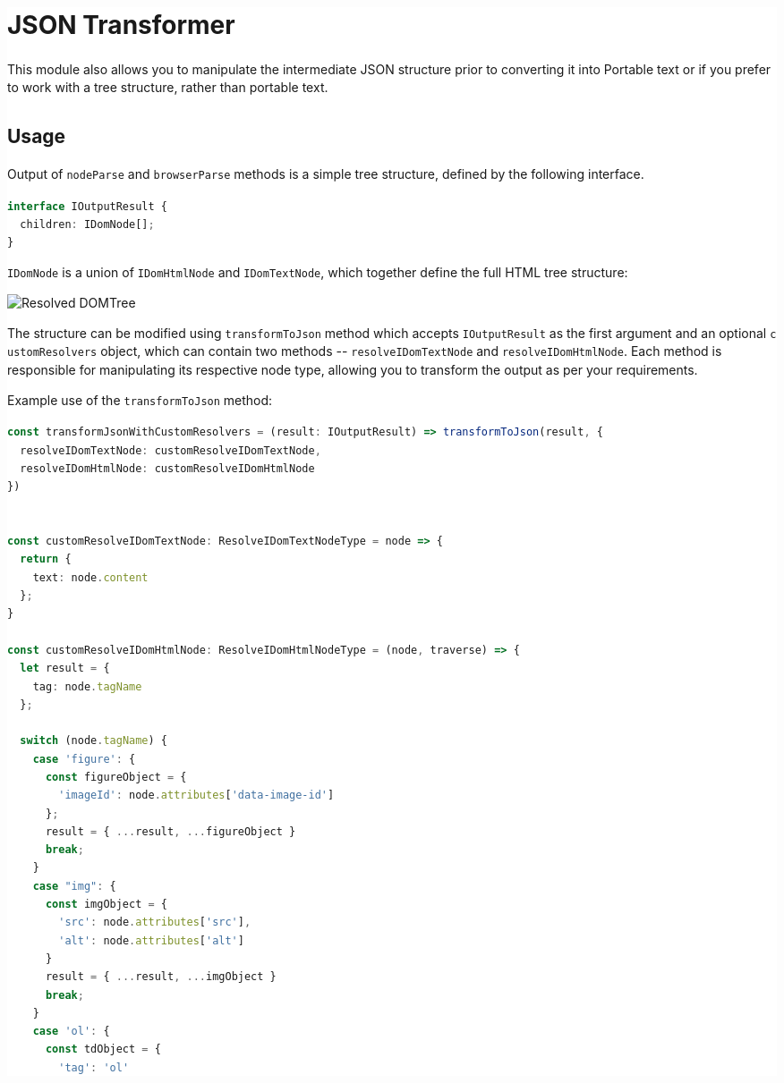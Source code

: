 # JSON Transformer

This module also allows you to manipulate the intermediate JSON structure prior to converting it into Portable text or if you prefer to work with a tree structure, rather than portable text.

## Usage

Output of `nodeParse` and `browserParse` methods is a simple tree structure, defined by the following interface.

```ts
interface IOutputResult {
  children: IDomNode[];
}
```

`IDomNode` is a union of `IDomHtmlNode` and `IDomTextNode`, which together define the full HTML tree structure:

![Resolved DOMTree](../../../media/domtree.jpg)

The structure can be modified using `transformToJson` method which accepts `IOutputResult` as the first argument and an optional `customResolvers` object, which can contain two methods -- `resolveIDomTextNode` and `resolveIDomHtmlNode`. Each method is responsible for manipulating its respective node type, allowing you to transform the output as per your requirements.

Example use of the `transformToJson` method:

```ts
const transformJsonWithCustomResolvers = (result: IOutputResult) => transformToJson(result, {
  resolveIDomTextNode: customResolveIDomTextNode,
  resolveIDomHtmlNode: customResolveIDomHtmlNode
})


const customResolveIDomTextNode: ResolveIDomTextNodeType = node => {
  return {
    text: node.content
  };
}

const customResolveIDomHtmlNode: ResolveIDomHtmlNodeType = (node, traverse) => {
  let result = {
    tag: node.tagName
  };

  switch (node.tagName) {
    case 'figure': {
      const figureObject = {
        'imageId': node.attributes['data-image-id']
      };
      result = { ...result, ...figureObject }
      break;
    }
    case "img": {
      const imgObject = {
        'src': node.attributes['src'],
        'alt': node.attributes['alt']
      }
      result = { ...result, ...imgObject }
      break;      
    }
    case 'ol': {
      const tdObject = {
        'tag': 'ol'
```